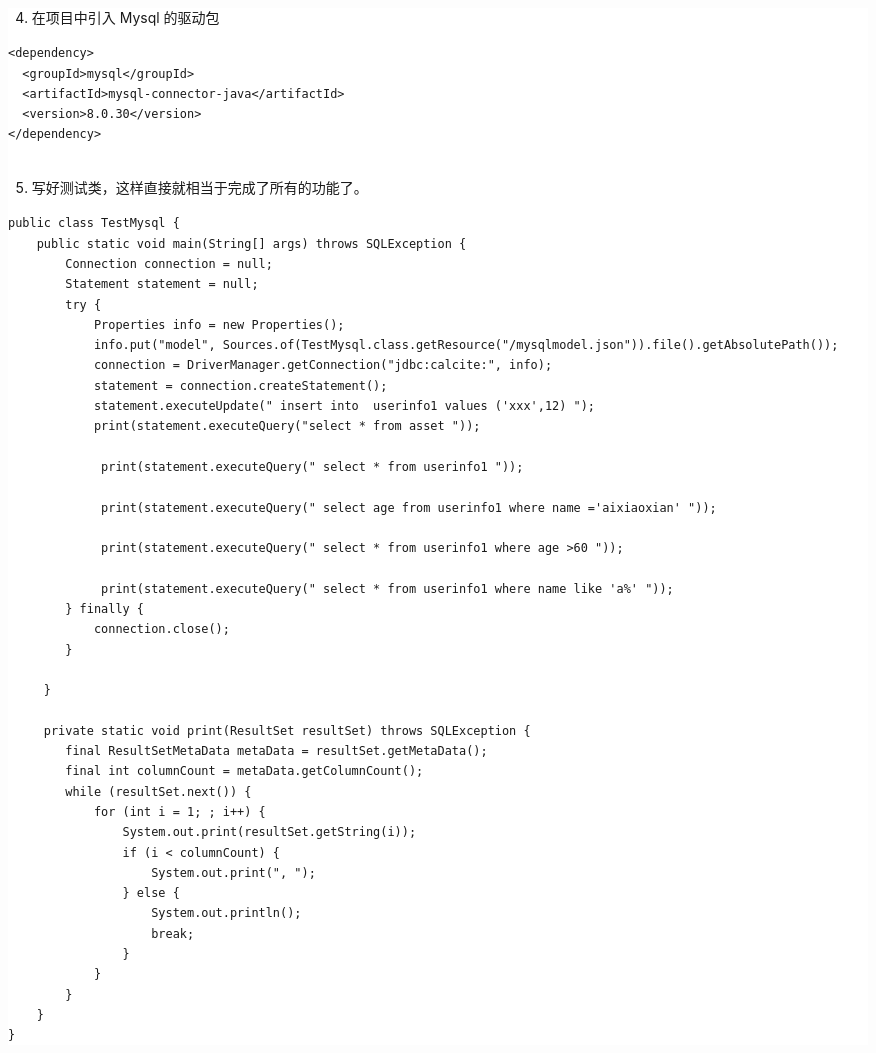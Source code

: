 4.  在项目中引入 Mysql 的驱动包
    

```
<dependency>
  <groupId>mysql</groupId>
  <artifactId>mysql-connector-java</artifactId>
  <version>8.0.30</version>
</dependency>


```

5.  写好测试类，这样直接就相当于完成了所有的功能了。
    

```
public class TestMysql {
    public static void main(String[] args) throws SQLException {
        Connection connection = null;
        Statement statement = null;
        try {
            Properties info = new Properties();
            info.put("model", Sources.of(TestMysql.class.getResource("/mysqlmodel.json")).file().getAbsolutePath());
            connection = DriverManager.getConnection("jdbc:calcite:", info);
            statement = connection.createStatement();
            statement.executeUpdate(" insert into  userinfo1 values ('xxx',12) ");
            print(statement.executeQuery("select * from asset "));

             print(statement.executeQuery(" select * from userinfo1 "));

             print(statement.executeQuery(" select age from userinfo1 where name ='aixiaoxian' "));

             print(statement.executeQuery(" select * from userinfo1 where age >60 "));

             print(statement.executeQuery(" select * from userinfo1 where name like 'a%' "));
        } finally {
            connection.close();
        }

     }

     private static void print(ResultSet resultSet) throws SQLException {
        final ResultSetMetaData metaData = resultSet.getMetaData();
        final int columnCount = metaData.getColumnCount();
        while (resultSet.next()) {
            for (int i = 1; ; i++) {
                System.out.print(resultSet.getString(i));
                if (i < columnCount) {
                    System.out.print(", ");
                } else {
                    System.out.println();
                    break;
                }
            }
        }
    }
}

```
